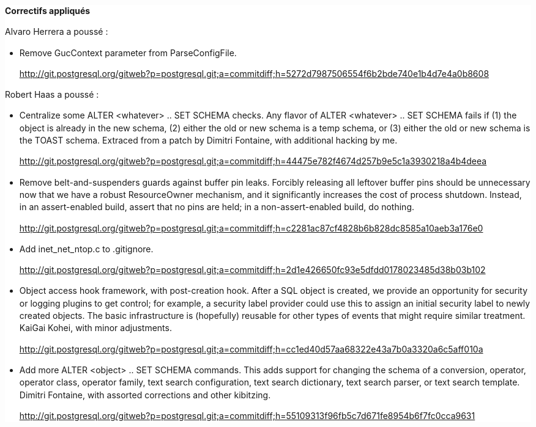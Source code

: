 <p><strong>Correctifs appliqu&eacute;s</strong></p>

<p>Alvaro Herrera a pouss&eacute;&nbsp;:</p>

<ul>

<li>Remove GucContext parameter from ParseConfigFile. 

<a target="_blank" href="http://git.postgresql.org/gitweb?p=postgresql.git;a=commitdiff;h=5272d7987506554f6b2bde740e1b4d7e4a0b8608">http://git.postgresql.org/gitweb?p=postgresql.git;a=commitdiff;h=5272d7987506554f6b2bde740e1b4d7e4a0b8608</a></li>

</ul>

<p>Robert Haas a pouss&eacute;&nbsp;:</p>

<ul>

<li>Centralize some ALTER &lt;whatever&gt; .. SET SCHEMA checks. Any flavor of ALTER &lt;whatever&gt; .. SET SCHEMA fails if (1) the object is already in the new schema, (2) either the old or new schema is a temp schema, or (3) either the old or new schema is the TOAST schema. Extraced from a patch by Dimitri Fontaine, with additional hacking by me. 

<a target="_blank" href="http://git.postgresql.org/gitweb?p=postgresql.git;a=commitdiff;h=44475e782f4674d257b9e5c1a3930218a4b4deea">http://git.postgresql.org/gitweb?p=postgresql.git;a=commitdiff;h=44475e782f4674d257b9e5c1a3930218a4b4deea</a></li>

<li>Remove belt-and-suspenders guards against buffer pin leaks. Forcibly releasing all leftover buffer pins should be unnecessary now that we have a robust ResourceOwner mechanism, and it significantly increases the cost of process shutdown. Instead, in an assert-enabled build, assert that no pins are held; in a non-assert-enabled build, do nothing. 

<a target="_blank" href="http://git.postgresql.org/gitweb?p=postgresql.git;a=commitdiff;h=c2281ac87cf4828b6b828dc8585a10aeb3a176e0">http://git.postgresql.org/gitweb?p=postgresql.git;a=commitdiff;h=c2281ac87cf4828b6b828dc8585a10aeb3a176e0</a></li>

<li>Add inet_net_ntop.c to .gitignore. 

<a target="_blank" href="http://git.postgresql.org/gitweb?p=postgresql.git;a=commitdiff;h=2d1e426650fc93e5dfdd0178023485d38b03b102">http://git.postgresql.org/gitweb?p=postgresql.git;a=commitdiff;h=2d1e426650fc93e5dfdd0178023485d38b03b102</a></li>

<li>Object access hook framework, with post-creation hook. After a SQL object is created, we provide an opportunity for security or logging plugins to get control; for example, a security label provider could use this to assign an initial security label to newly created objects. The basic infrastructure is (hopefully) reusable for other types of events that might require similar treatment. KaiGai Kohei, with minor adjustments. 

<a target="_blank" href="http://git.postgresql.org/gitweb?p=postgresql.git;a=commitdiff;h=cc1ed40d57aa68322e43a7b0a3320a6c5aff010a">http://git.postgresql.org/gitweb?p=postgresql.git;a=commitdiff;h=cc1ed40d57aa68322e43a7b0a3320a6c5aff010a</a></li>

<li>Add more ALTER &lt;object&gt; .. SET SCHEMA commands. This adds support for changing the schema of a conversion, operator, operator class, operator family, text search configuration, text search dictionary, text search parser, or text search template. Dimitri Fontaine, with assorted corrections and other kibitzing. 

<a target="_blank" href="http://git.postgresql.org/gitweb?p=postgresql.git;a=commitdiff;h=55109313f96fb5c7d671fe8954b6f7fc0cca9631">http://git.postgresql.org/gitweb?p=postgresql.git;a=commitdiff;h=55109313f96fb5c7d671fe8954b6f7fc0cca9631</a></li>
